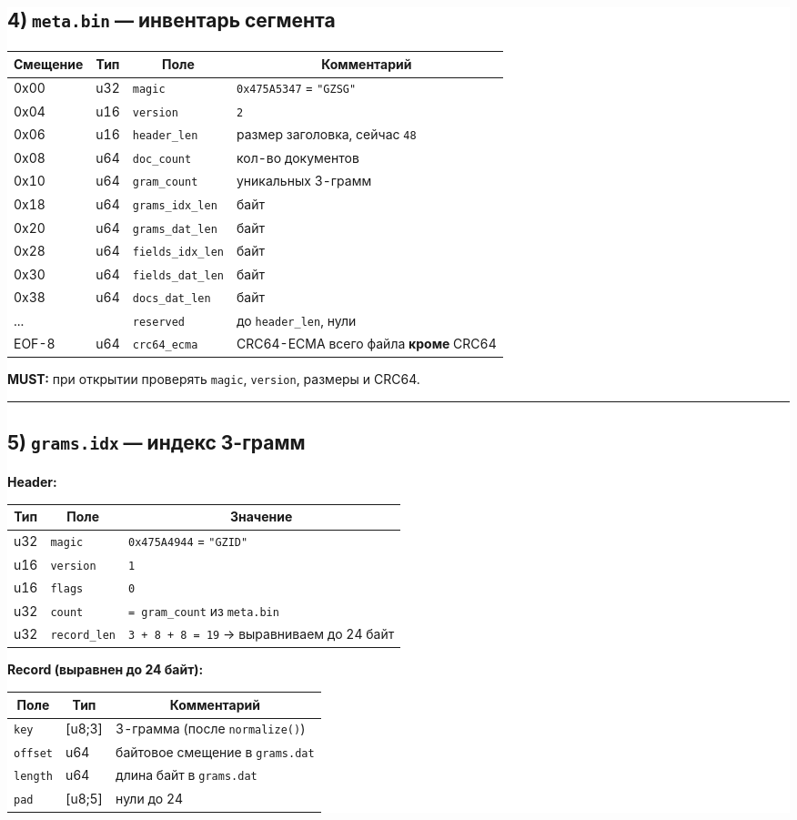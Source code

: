 
## 4) `meta.bin` — инвентарь сегмента

| Смещение | Тип   | Поле             | Комментарий                            |
|----------|-------|------------------|----------------------------------------|
| 0x00     | u32   | `magic`          | `0x475A5347` = `"GZSG"`                |
| 0x04     | u16   | `version`        | `2`                                    |
| 0x06     | u16   | `header_len`     | размер заголовка, сейчас `48`          |
| 0x08     | u64   | `doc_count`      | кол-во документов                      |
| 0x10     | u64   | `gram_count`     | уникальных 3-грамм                      |
| 0x18     | u64   | `grams_idx_len`  | байт                                   |
| 0x20     | u64   | `grams_dat_len`  | байт                                   |
| 0x28     | u64   | `fields_idx_len` | байт                                   |
| 0x30     | u64   | `fields_dat_len` | байт                                   |
| 0x38     | u64   | `docs_dat_len`   | байт                                   |
| ...      |       | `reserved`       | до `header_len`, нули                   |
| EOF-8    | u64   | `crc64_ecma`     | CRC64-ECMA всего файла **кроме** CRC64 |

**MUST:** при открытии проверять `magic`, `version`, размеры и CRC64.

---

## 5) `grams.idx` — индекс 3-грамм

**Header:**

| Тип  | Поле        | Значение                                   |
|------|-------------|---------------------------------------------|
| u32  | `magic`     | `0x475A4944` = `"GZID"`                     |
| u16  | `version`   | `1`                                         |
| u16  | `flags`     | `0`                                         |
| u32  | `count`     | `= gram_count` из `meta.bin`                |
| u32  | `record_len`| `3 + 8 + 8 = 19` → выравниваем до 24 байт   |

**Record (выравнен до 24 байт):**

| Поле            | Тип     | Комментарий                      |
|-----------------|---------|----------------------------------|
| `key`           | [u8;3]  | 3-грамма (после `normalize()`)   |
| `offset`        | u64     | байтовое смещение в `grams.dat`  |
| `length`        | u64     | длина байт в `grams.dat`         |
| `pad`           | [u8;5]  | нули до 24                       |
